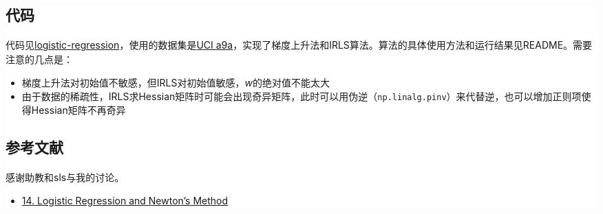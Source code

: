 ## 代码

代码见[logistic-regression](https://github.com/zhanghuimeng/logistic-regression)，使用的数据集是[UCI a9a](http://ml.cs.tsinghua.edu.cn/~wenbo/data/a9a.zip)，实现了梯度上升法和IRLS算法。算法的具体使用方法和运行结果见README。需要注意的几点是：

* 梯度上升法对初始值不敏感，但IRLS对初始值敏感，$w$的绝对值不能太大
* 由于数据的稀疏性，IRLS求Hessian矩阵时可能会出现奇异矩阵，此时可以用伪逆（`np.linalg.pinv`）来代替逆，也可以增加正则项使得Hessian矩阵不再奇异

## 参考文献

感谢助教和sls与我的讨论。

* [14. Logistic Regression and Newton’s Method](http://www.stat.cmu.edu/~cshalizi/402/lectures/14-logistic-regression/lecture-14.pdf)

